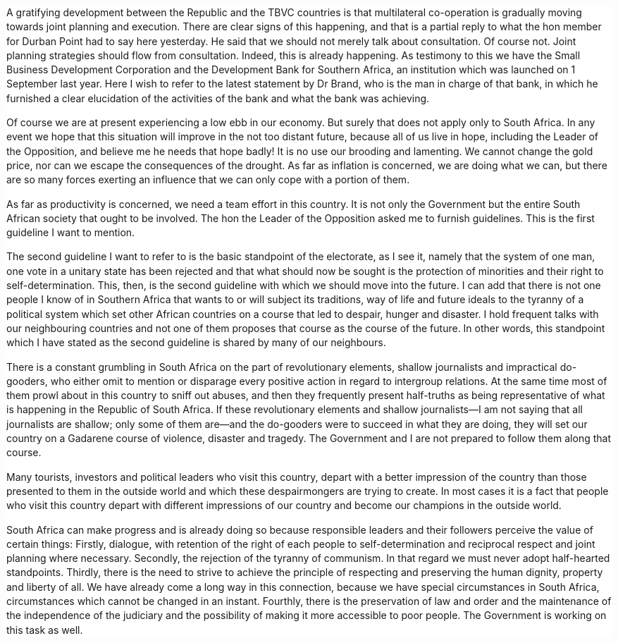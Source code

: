 <p>A gratifying development between the Republic and the TBVC countries is that multilateral co-operation is gradually moving towards joint planning and execution. There are clear signs of this happening, and that is a partial reply to what the hon member for Durban Point had to say here yesterday. He said that we should not merely talk about consultation. Of course not. Joint planning strategies should flow from consultation. Indeed, this is already happening. As testimony to this we have the Small Business Development Corporation and the Development Bank for Southern Africa, an institution which was launched on 1 September last year. Here I wish to refer to the latest statement by Dr Brand, who is the man in charge of that bank, in which he furnished a clear elucidation of the activities of the bank and what the bank was achieving.</p>

<p>Of course we are at present experiencing a low ebb in our economy. But surely that does not apply only to South Africa. In any event we hope that this situation will improve in the not too distant future, because all of us live in hope, including the Leader of the Opposition, and believe me he needs that hope badly! It is no use our brooding and lamenting. We cannot change the gold price, nor can we escape the consequences of the drought. As far as inflation is concerned, we are doing what we can, but there <span class="col_113-114" refersTo="page_0087"/>are so many forces exerting an influence that we can only cope with a portion of them.</p>

<p>As far as productivity is concerned, we need a team effort in this country. It is not only the Government but the entire South African society that ought to be involved. The hon the Leader of the Opposition asked me to furnish guidelines. This is the first guideline I want to mention.</p>

<p>The second guideline I want to refer to is the basic standpoint of the electorate, as I see it, namely that the system of one man, one vote in a unitary state has been rejected and that what should now be sought is the protection of minorities and their right to self-determination. This, then, is the second guideline with which we should move into the future. I can add that there is not one people I know of in Southern Africa that wants to or will subject its traditions, way of life and future ideals to the tyranny of a political system which set other African countries on a course that led to despair, hunger and disaster. I hold frequent talks with our neighbouring countries and not one of them proposes that course as the course of the future. In other words, this standpoint which I have stated as the second guideline is shared by many of our neighbours.</p>

<p>There is a constant grumbling in South Africa on the part of revolutionary elements, shallow journalists and impractical do-gooders, who either omit to mention or disparage every positive action in regard to intergroup relations. At the same time most of them prowl about in this country to sniff out abuses, and then they frequently present half-truths as being representative of what is happening in the Republic of South Africa. If these revolutionary elements and shallow journalists&#x2014;I am not saying that all journalists are shallow; only some of them are&#x2014;and the do-gooders were to succeed in what they are doing, they will set our country on a Gadarene course of violence, disaster and tragedy. The Government and I are not prepared to follow them along that course.</p>

<p>Many tourists, investors and political leaders who visit this country, depart with a better impression of the country than those presented to them in the outside world and which these despairmongers are trying to create. In most cases it is a fact that people who visit this country depart with different impressions of our country and become our champions in the outside world.</p>

<p>South Africa can make progress and is already doing so because responsible leaders and their followers perceive the value of certain things: Firstly, dialogue, with retention of the right of each people to self-determination and reciprocal respect and joint planning where necessary. Secondly, the rejection of the tyranny of communism. In that regard we must never adopt half-hearted standpoints. Thirdly, there is the need to strive to achieve the principle of respecting and preserving the human dignity, property and liberty of all. We have already come a long way in this connection, because we have special circumstances in South Africa, circumstances which cannot be changed in an instant. Fourthly, there is the preservation of law and order and the maintenance of the independence of the judiciary and the possibility of making it more accessible to poor people. The Government is working on this task as well.</p>
